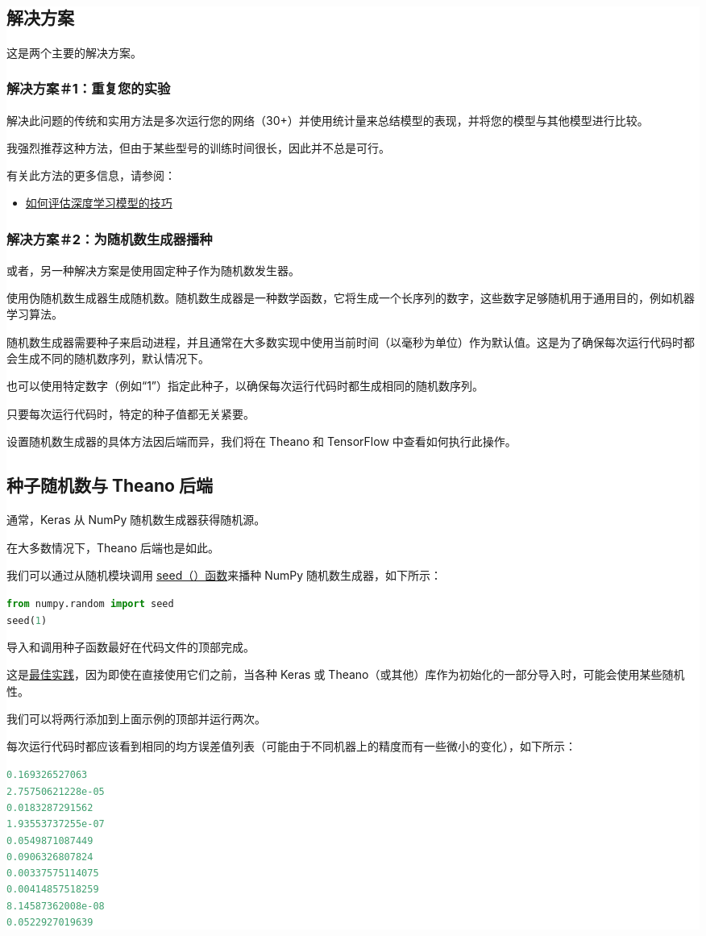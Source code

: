 ## 解决方案

这是两个主要的解决方案。

### 解决方案＃1：重复您的实验

解决此问题的传统和实用方法是多次运行您的网络（30+）并使用统计量来总结模型的表现，并将您的模型与其他模型进行比较。

我强烈推荐这种方法，但由于某些型号的训练时间很长，因此并不总是可行。

有关此方法的更多信息，请参阅：

*   [如何评估深度学习模型的技巧](http://machinelearningmastery.com/evaluate-skill-deep-learning-models/)

### 解决方案＃2：为随机数生成器播种

或者，另一种解决方案是使用固定种子作为随机数发生器。

使用伪随机数生成器生成随机数。随机数生成器是一种数学函数，它将生成一个长序列的数字，这些数字足够随机用于通用目的，例如机器学习算法。

随机数生成器需要种子来启动进程，并且通常在大多数实现中使用当前时间（以毫秒为单位）作为默认值。这是为了确保每次运行代码时都会生成不同的随机数序列，默认情况下。

也可以使用特定数字（例如“1”）指定此种子，以确保每次运行代码时都生成相同的随机数序列。

只要每次运行代码时，特定的种子值都无关紧要。

设置随机数生成器的具体方法因后端而异，我们将在 Theano 和 TensorFlow 中查看如何执行此操作。

## 种子随机数与 Theano 后端

通常，Keras 从 NumPy 随机数生成器获得随机源。

在大多数情况下，Theano 后端也是如此。

我们可以通过从随机模块调用 [seed（）函数](https://docs.scipy.org/doc/numpy/reference/generated/numpy.random.seed.html)来播种 NumPy 随机数生成器，如下所示：

```py
from numpy.random import seed
seed(1)
```

导入和调用种子函数最好在代码文件的顶部完成。

这是[最佳实践](https://github.com/fchollet/keras/issues/439)，因为即使在直接使用它们之前，当各种 Keras 或 Theano（或其他）库作为初始化的一部分导入时，可能会使用某些随机性。

我们可以将两行添加到上面示例的顶部并运行两次。

每次运行代码时都应该看到相同的均方误差值列表（可能由于不同机器上的精度而有一些微小的变化），如下所示：

```py
0.169326527063
2.75750621228e-05
0.0183287291562
1.93553737255e-07
0.0549871087449
0.0906326807824
0.00337575114075
0.00414857518259
8.14587362008e-08
0.0522927019639
```
